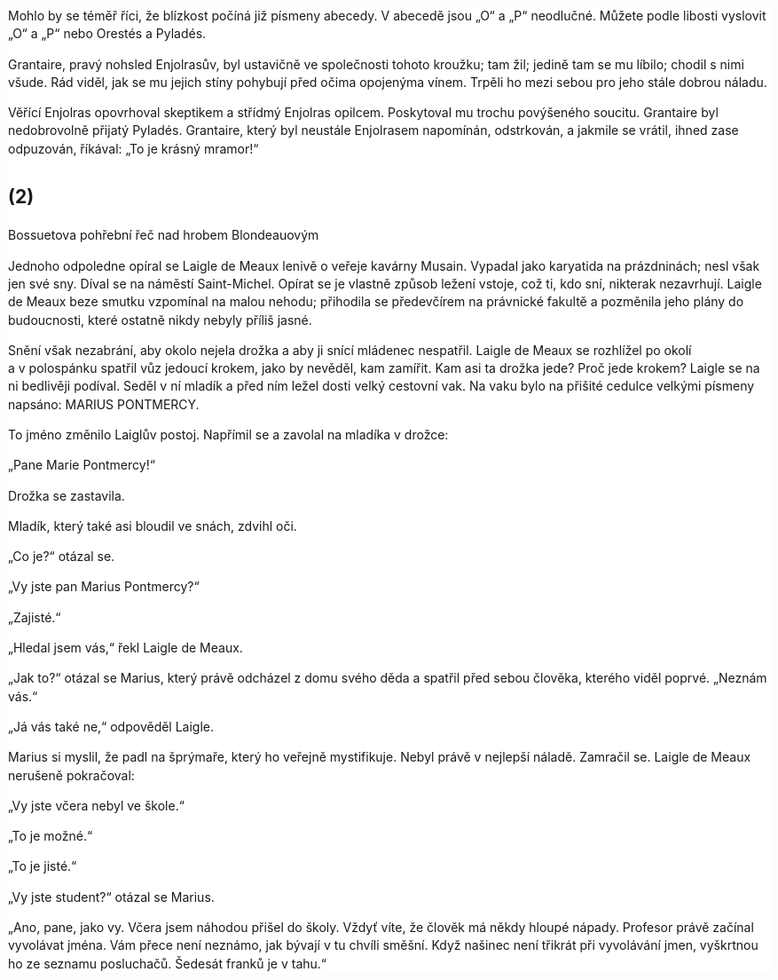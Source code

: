 Mohlo by se téměř říci, že blízkost počíná již písmeny abecedy. V abecedě jsou „O“ a „P“ neodlučné. Můžete podle libosti vyslovit „O“ a „P“ nebo Orestés a Pyladés.

Grantaire, pravý nohsled Enjolrasův, byl ustavičně ve společnosti tohoto kroužku; tam žil; jedině tam se mu líbilo; chodil s nimi všude. Rád viděl, jak se mu jejich stíny pohybují před očima opojenýma vínem. Trpěli ho mezi sebou pro jeho stále dobrou náladu.

Věřící Enjolras opovrhoval skeptikem a střídmý Enjolras opilcem. Poskytoval mu trochu povýšeného soucitu. Grantaire byl nedobrovolně přijatý Pyladés. Grantaire, který byl neustále Enjolrasem napomínán, odstrkován, a jakmile se vrátil, ihned zase odpuzován, říkával: „To je krásný mramor!“

## (2)  
Bossuetova pohřební řeč nad hrobem Blondeauovým

Jednoho odpoledne opíral se Laigle de Meaux lenivě o veřeje kavárny Musain. Vypadal jako karyatida na prázdninách; nesl však jen své sny. Díval se na náměstí Saint-Michel. Opírat se je vlastně způsob ležení vstoje, což ti, kdo sní, nikterak nezavrhují. Laigle de Meaux beze smutku vzpomínal na malou nehodu; přihodila se předevčírem na právnické fakultě a pozměnila jeho plány do budoucnosti, které ostatně nikdy nebyly příliš jasné.

Snění však nezabrání, aby okolo nejela drožka a aby ji snící mládenec nespatřil. Laigle de Meaux se rozhlížel po okolí a v polospánku spatřil vůz jedoucí krokem, jako by nevěděl, kam zamířit. Kam asi ta drožka jede? Proč jede krokem? Laigle se na ni bedlivěji podíval. Seděl v ní mladík a před ním ležel dosti velký cestovní vak. Na vaku bylo na přišité cedulce velkými písmeny napsáno: MARIUS PONTMERCY.

To jméno změnilo Laiglův postoj. Napřímil se a zavolal na mladíka v drožce:

„Pane Marie Pontmercy!“

Drožka se zastavila.

Mladík, který také asi bloudil ve snách, zdvihl oči.

„Co je?“ otázal se.

„Vy jste pan Marius Pontmercy?“

„Zajisté.“

„Hledal jsem vás,“ řekl Laigle de Meaux.

„Jak to?“ otázal se Marius, který právě odcházel z domu svého děda a spatřil před sebou člověka, kterého viděl poprvé. „Neznám vás.“

„Já vás také ne,“ odpověděl Laigle.

Marius si myslil, že padl na šprýmaře, který ho veřejně mystifikuje. Nebyl právě v nejlepší náladě. Zamračil se. Laigle de Meaux nerušeně pokračoval:

„Vy jste včera nebyl ve škole.“

„To je možné.“

„To je jisté.“

„Vy jste student?“ otázal se Marius.

„Ano, pane, jako vy. Včera jsem náhodou přišel do školy. Vždyť víte, že člověk má někdy hloupé nápady. Profesor právě začínal vyvolávat jména. Vám přece není neznámo, jak bývají v tu chvíli směšní. Když našinec není třikrát při vyvolávání jmen, vyškrtnou ho ze seznamu posluchačů. Šedesát franků je v tahu.“
